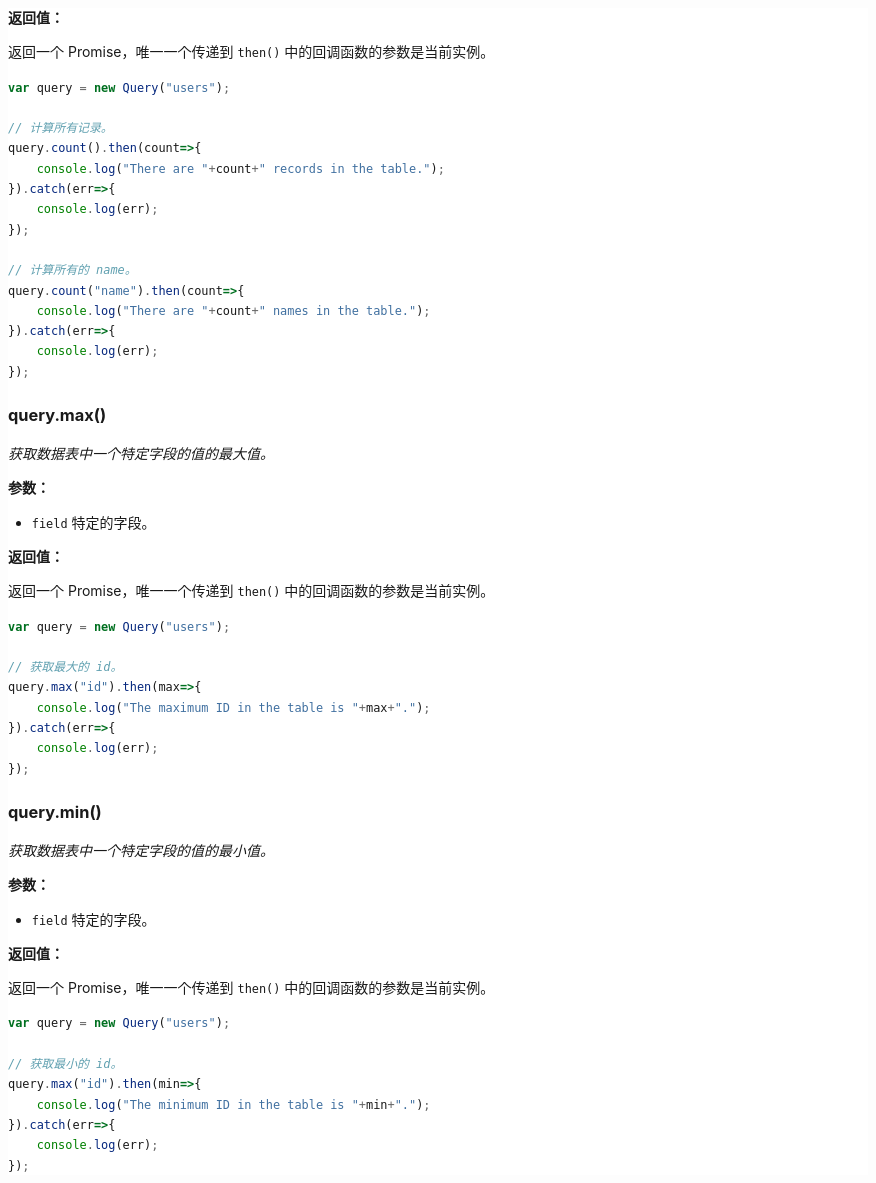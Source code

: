 **返回值：**

返回一个 Promise，唯一一个传递到 `then()` 中的回调函数的参数是当前实例。

```javascript
var query = new Query("users");

// 计算所有记录。
query.count().then(count=>{
    console.log("There are "+count+" records in the table.");
}).catch(err=>{
    console.log(err);
});

// 计算所有的 name。
query.count("name").then(count=>{
    console.log("There are "+count+" names in the table.");
}).catch(err=>{
    console.log(err);
});
```

### query.max()

*获取数据表中一个特定字段的值的最大值。*

**参数：**

- `field` 特定的字段。

**返回值：**

返回一个 Promise，唯一一个传递到 `then()` 中的回调函数的参数是当前实例。

```javascript
var query = new Query("users");

// 获取最大的 id。
query.max("id").then(max=>{
    console.log("The maximum ID in the table is "+max+".");
}).catch(err=>{
    console.log(err);
});
```

### query.min()

*获取数据表中一个特定字段的值的最小值。*

**参数：**

- `field` 特定的字段。

**返回值：**

返回一个 Promise，唯一一个传递到 `then()` 中的回调函数的参数是当前实例。

```javascript
var query = new Query("users");

// 获取最小的 id。
query.max("id").then(min=>{
    console.log("The minimum ID in the table is "+min+".");
}).catch(err=>{
    console.log(err);
});
```
